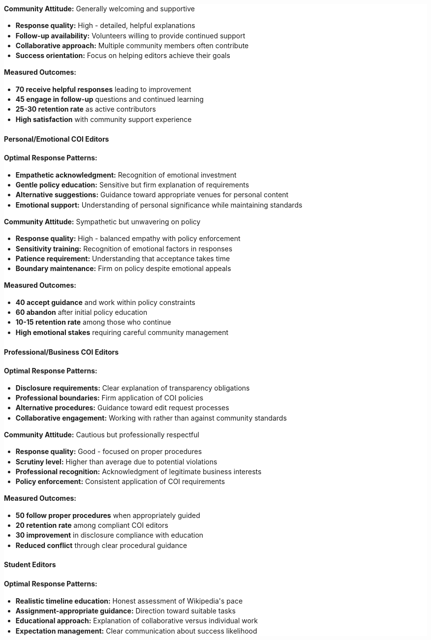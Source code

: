 **Community Attitude:** Generally welcoming and supportive
- **Response quality:** High - detailed, helpful explanations
- **Follow-up availability:** Volunteers willing to provide continued support
- **Collaborative approach:** Multiple community members often contribute
- **Success orientation:** Focus on helping editors achieve their goals

**Measured Outcomes:**
- **70 receive helpful responses** leading to improvement
- **45 engage in follow-up** questions and continued learning
- **25-30 retention rate** as active contributors
- **High satisfaction** with community support experience

#### Personal/Emotional COI Editors

**Optimal Response Patterns:**
- **Empathetic acknowledgment:** Recognition of emotional investment
- **Gentle policy education:** Sensitive but firm explanation of requirements
- **Alternative suggestions:** Guidance toward appropriate venues for personal content
- **Emotional support:** Understanding of personal significance while maintaining standards

**Community Attitude:** Sympathetic but unwavering on policy
- **Response quality:** High - balanced empathy with policy enforcement
- **Sensitivity training:** Recognition of emotional factors in responses
- **Patience requirement:** Understanding that acceptance takes time
- **Boundary maintenance:** Firm on policy despite emotional appeals

**Measured Outcomes:**
- **40 accept guidance** and work within policy constraints
- **60 abandon** after initial policy education
- **10-15 retention rate** among those who continue
- **High emotional stakes** requiring careful community management

#### Professional/Business COI Editors

**Optimal Response Patterns:**
- **Disclosure requirements:** Clear explanation of transparency obligations
- **Professional boundaries:** Firm application of COI policies
- **Alternative procedures:** Guidance toward edit request processes
- **Collaborative engagement:** Working with rather than against community standards

**Community Attitude:** Cautious but professionally respectful
- **Response quality:** Good - focused on proper procedures
- **Scrutiny level:** Higher than average due to potential violations
- **Professional recognition:** Acknowledgment of legitimate business interests
- **Policy enforcement:** Consistent application of COI requirements

**Measured Outcomes:**
- **50 follow proper procedures** when appropriately guided
- **20 retention rate** among compliant COI editors
- **30 improvement** in disclosure compliance with education
- **Reduced conflict** through clear procedural guidance

#### Student Editors

**Optimal Response Patterns:**
- **Realistic timeline education:** Honest assessment of Wikipedia's pace
- **Assignment-appropriate guidance:** Direction toward suitable tasks
- **Educational approach:** Explanation of collaborative versus individual work
- **Expectation management:** Clear communication about success likelihood
